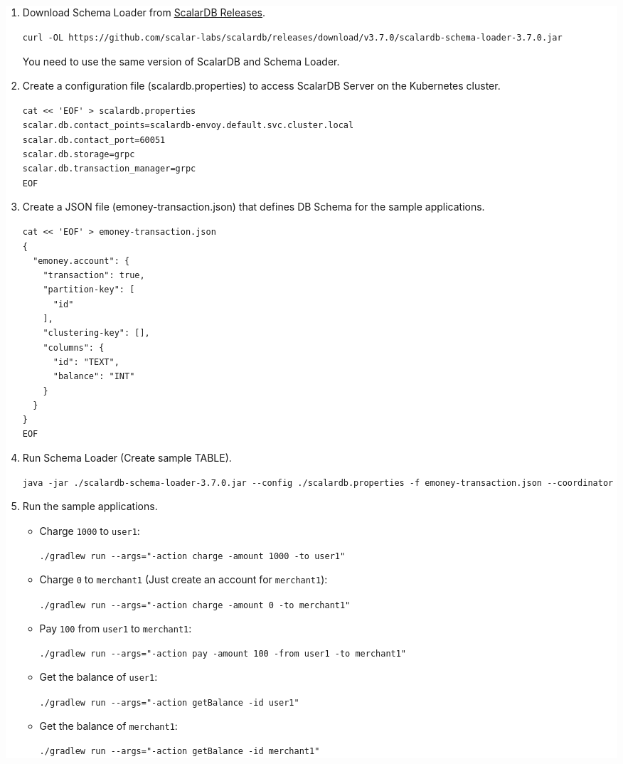 1. Download Schema Loader from [ScalarDB Releases](https://github.com/scalar-labs/scalardb/releases).
   ```console
   curl -OL https://github.com/scalar-labs/scalardb/releases/download/v3.7.0/scalardb-schema-loader-3.7.0.jar
   ```
   You need to use the same version of ScalarDB and Schema Loader.

1. Create a configuration file (scalardb.properties) to access ScalarDB Server on the Kubernetes cluster.
   ```console
   cat << 'EOF' > scalardb.properties
   scalar.db.contact_points=scalardb-envoy.default.svc.cluster.local
   scalar.db.contact_port=60051
   scalar.db.storage=grpc
   scalar.db.transaction_manager=grpc
   EOF
   ```

1. Create a JSON file (emoney-transaction.json) that defines DB Schema for the sample applications.
   ```console
   cat << 'EOF' > emoney-transaction.json
   {
     "emoney.account": {
       "transaction": true,
       "partition-key": [
         "id"
       ],
       "clustering-key": [],
       "columns": {
         "id": "TEXT",
         "balance": "INT"
       }
     }
   }
   EOF
   ```

1. Run Schema Loader (Create sample TABLE).
   ```console
   java -jar ./scalardb-schema-loader-3.7.0.jar --config ./scalardb.properties -f emoney-transaction.json --coordinator
   ```

1. Run the sample applications.
   * Charge `1000` to `user1`:
     ```console
     ./gradlew run --args="-action charge -amount 1000 -to user1"
     ```
   * Charge `0` to `merchant1` (Just create an account for `merchant1`):
     ```console
     ./gradlew run --args="-action charge -amount 0 -to merchant1"
     ```
   * Pay `100` from `user1` to `merchant1`:
     ```console
     ./gradlew run --args="-action pay -amount 100 -from user1 -to merchant1"
     ```
   * Get the balance of `user1`:
     ```console
     ./gradlew run --args="-action getBalance -id user1"
     ```
   * Get the balance of `merchant1`:
     ```console
     ./gradlew run --args="-action getBalance -id merchant1"
     ```
